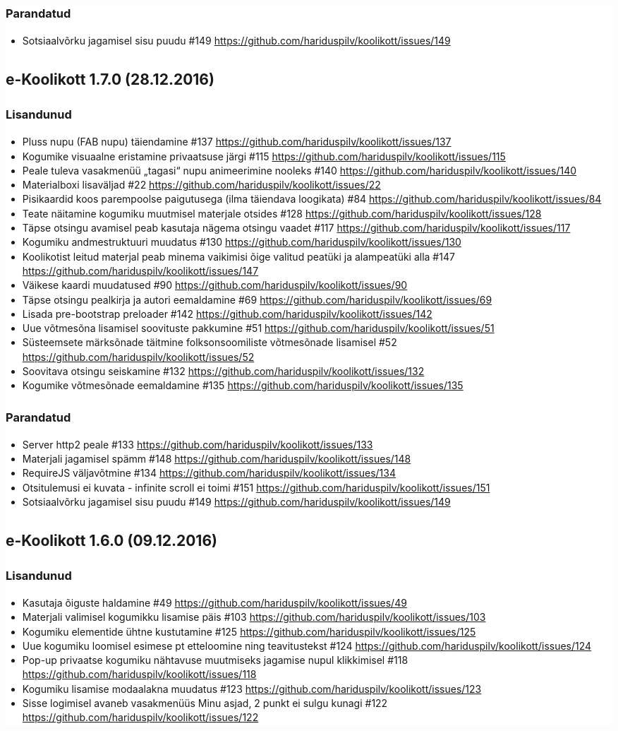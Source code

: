 ### Parandatud
* Sotsiaalvõrku jagamisel sisu puudu #149 https://github.com/hariduspilv/koolikott/issues/149


## e-Koolikott 1.7.0 (28.12.2016)

### Lisandunud
* Pluss nupu (FAB nupu) täiendamine #137 https://github.com/hariduspilv/koolikott/issues/137
* Kogumike visuaalne eristamine privaatsuse järgi #115 https://github.com/hariduspilv/koolikott/issues/115
* Peale tuleva vasakmenüü „tagasi“ nupu animeerimine nooleks #140 https://github.com/hariduspilv/koolikott/issues/140
* Materialboxi lisaväljad #22 https://github.com/hariduspilv/koolikott/issues/22
* Pisikaardid koos parempoolse paigutusega (ilma täiendava loogikata) #84 https://github.com/hariduspilv/koolikott/issues/84
* Teate näitamine kogumiku muutmisel materjale otsides #128 https://github.com/hariduspilv/koolikott/issues/128
* Täpse otsingu avamisel peab kasutaja nägema otsingu vaadet #117 https://github.com/hariduspilv/koolikott/issues/117
* Kogumiku andmestruktuuri muudatus #130 https://github.com/hariduspilv/koolikott/issues/130
* Koolikotist leitud materjal peab minema vaikimisi õige valitud peatüki ja alampeatüki alla #147 https://github.com/hariduspilv/koolikott/issues/147
* Väikese kaardi muudatused #90 https://github.com/hariduspilv/koolikott/issues/90
* Täpse otsingu pealkirja ja autori eemaldamine #69 https://github.com/hariduspilv/koolikott/issues/69
* Lisada pre-bootstrap preloader #142 https://github.com/hariduspilv/koolikott/issues/142
* Uue võtmesõna lisamisel soovituste pakkumine #51 https://github.com/hariduspilv/koolikott/issues/51
* Süsteemsete märksõnade täitmine folksonsoomiliste võtmesõnade lisamisel #52 https://github.com/hariduspilv/koolikott/issues/52
* Soovitava otsingu seiskamine #132 https://github.com/hariduspilv/koolikott/issues/132
* Kogumike võtmesõnade eemaldamine #135 https://github.com/hariduspilv/koolikott/issues/135

### Parandatud
* Server http2 peale #133 https://github.com/hariduspilv/koolikott/issues/133
* Materjali jagamisel spämm #148 https://github.com/hariduspilv/koolikott/issues/148
* RequireJS väljavõtmine #134 https://github.com/hariduspilv/koolikott/issues/134
* Otsitulemusi ei kuvata - infinite scroll ei toimi #151 https://github.com/hariduspilv/koolikott/issues/151
* Sotsiaalvõrku jagamisel sisu puudu #149 https://github.com/hariduspilv/koolikott/issues/149

## e-Koolikott 1.6.0 (09.12.2016)

### Lisandunud
* Kasutaja õiguste haldamine #49 https://github.com/hariduspilv/koolikott/issues/49
* Materjali valimisel kogumikku lisamise päis #103 https://github.com/hariduspilv/koolikott/issues/103
* Kogumiku elementide ühtne kustutamine #125 https://github.com/hariduspilv/koolikott/issues/125
* Uue kogumiku loomisel esimese pt etteloomine ning teavitustekst #124 https://github.com/hariduspilv/koolikott/issues/124
* Pop-up privaatse kogumiku nähtavuse muutmiseks jagamise nupul klikkimisel #118 https://github.com/hariduspilv/koolikott/issues/118
* Kogumiku lisamise modaalakna muudatus #123 https://github.com/hariduspilv/koolikott/issues/123
* Sisse logimisel avaneb vasakmenüüs Minu asjad, 2 punkt ei sulgu kunagi #122 https://github.com/hariduspilv/koolikott/issues/122
